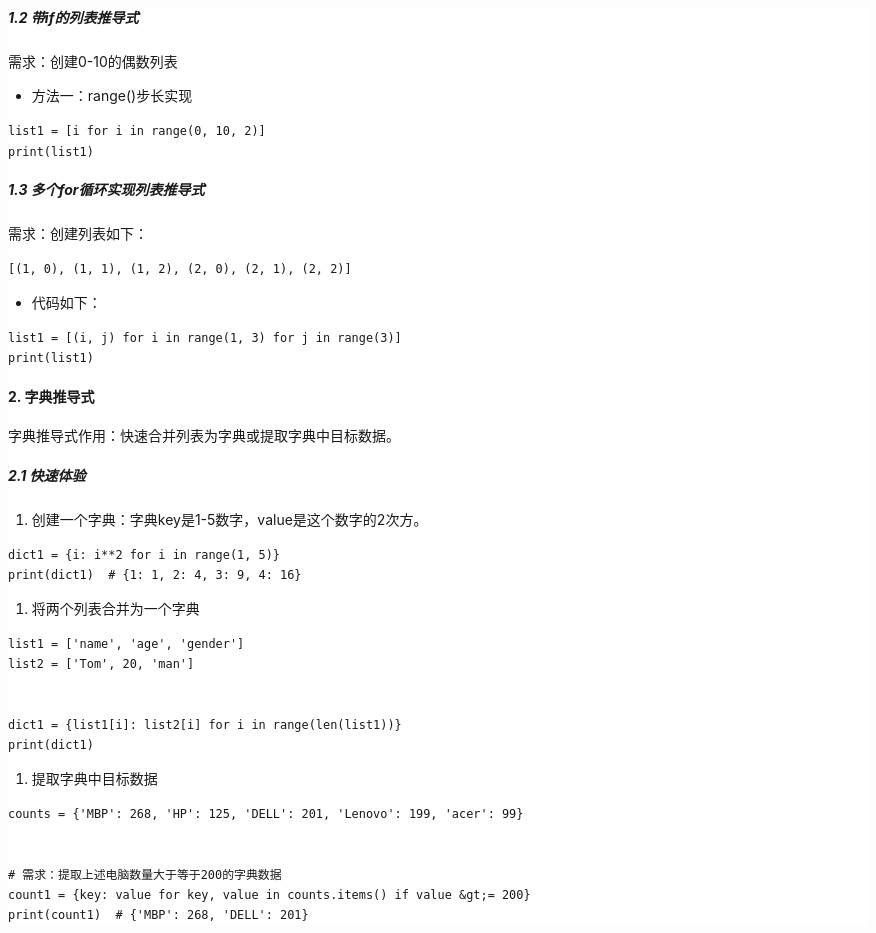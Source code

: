 ##### 1.2 带if的列表推导式

需求：创建0-10的偶数列表
- 方法一：range()步长实现
```
list1 = [i for i in range(0, 10, 2)]
print(list1)

```

##### 1.3 多个for循环实现列表推导式

需求：创建列表如下：

```
[(1, 0), (1, 1), (1, 2), (2, 0), (2, 1), (2, 2)]

```
- 代码如下：
```
list1 = [(i, j) for i in range(1, 3) for j in range(3)]
print(list1)

```

#### 2. 字典推导式

字典推导式作用：快速合并列表为字典或提取字典中目标数据。

##### 2.1 快速体验
1. 创建一个字典：字典key是1-5数字，value是这个数字的2次方。
```
dict1 = {i: i**2 for i in range(1, 5)}
print(dict1)  # {1: 1, 2: 4, 3: 9, 4: 16}

```
1. 将两个列表合并为一个字典
```
list1 = ['name', 'age', 'gender']
list2 = ['Tom', 20, 'man']


dict1 = {list1[i]: list2[i] for i in range(len(list1))}
print(dict1)

```
1. 提取字典中目标数据
```
counts = {'MBP': 268, 'HP': 125, 'DELL': 201, 'Lenovo': 199, 'acer': 99}


# 需求：提取上述电脑数量大于等于200的字典数据
count1 = {key: value for key, value in counts.items() if value &gt;= 200}
print(count1)  # {'MBP': 268, 'DELL': 201}

```
